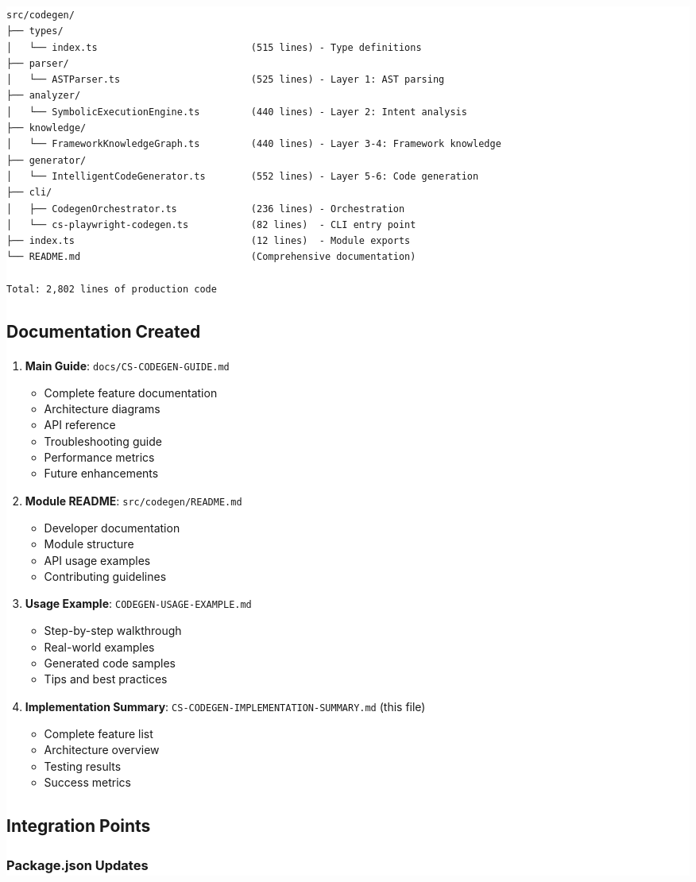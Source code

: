 ```
src/codegen/
├── types/
│   └── index.ts                           (515 lines) - Type definitions
├── parser/
│   └── ASTParser.ts                       (525 lines) - Layer 1: AST parsing
├── analyzer/
│   └── SymbolicExecutionEngine.ts         (440 lines) - Layer 2: Intent analysis
├── knowledge/
│   └── FrameworkKnowledgeGraph.ts         (440 lines) - Layer 3-4: Framework knowledge
├── generator/
│   └── IntelligentCodeGenerator.ts        (552 lines) - Layer 5-6: Code generation
├── cli/
│   ├── CodegenOrchestrator.ts             (236 lines) - Orchestration
│   └── cs-playwright-codegen.ts           (82 lines)  - CLI entry point
├── index.ts                               (12 lines)  - Module exports
└── README.md                              (Comprehensive documentation)

Total: 2,802 lines of production code
```

## Documentation Created

1. **Main Guide**: `docs/CS-CODEGEN-GUIDE.md`
   - Complete feature documentation
   - Architecture diagrams
   - API reference
   - Troubleshooting guide
   - Performance metrics
   - Future enhancements

2. **Module README**: `src/codegen/README.md`
   - Developer documentation
   - Module structure
   - API usage examples
   - Contributing guidelines

3. **Usage Example**: `CODEGEN-USAGE-EXAMPLE.md`
   - Step-by-step walkthrough
   - Real-world examples
   - Generated code samples
   - Tips and best practices

4. **Implementation Summary**: `CS-CODEGEN-IMPLEMENTATION-SUMMARY.md` (this file)
   - Complete feature list
   - Architecture overview
   - Testing results
   - Success metrics

## Integration Points

### Package.json Updates
